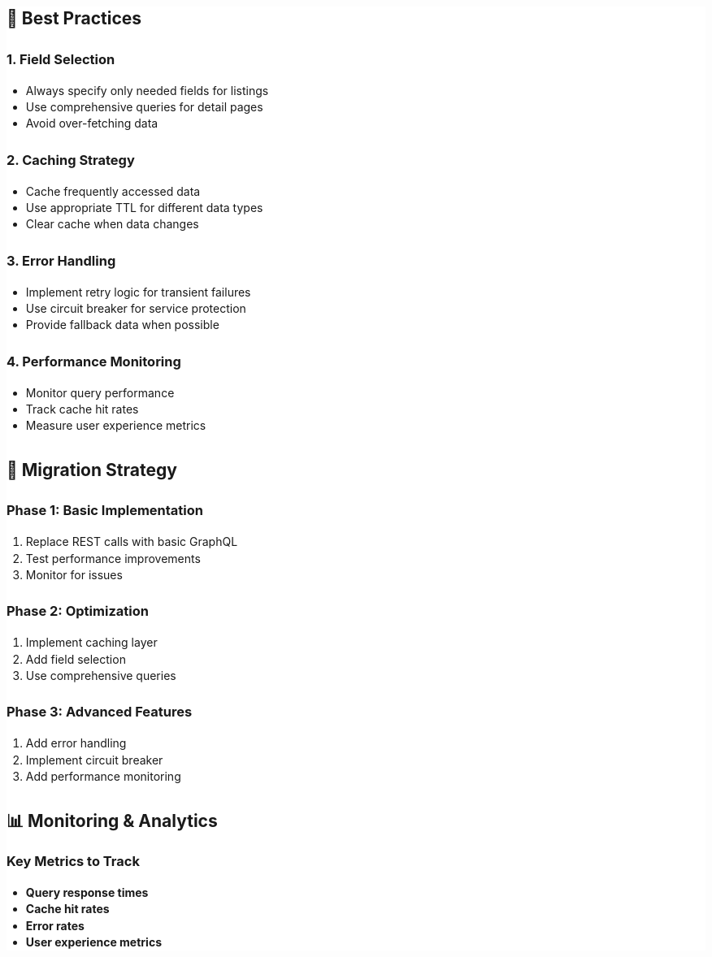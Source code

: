 ## 🚨 Best Practices

### 1. **Field Selection**
- Always specify only needed fields for listings
- Use comprehensive queries for detail pages
- Avoid over-fetching data

### 2. **Caching Strategy**
- Cache frequently accessed data
- Use appropriate TTL for different data types
- Clear cache when data changes

### 3. **Error Handling**
- Implement retry logic for transient failures
- Use circuit breaker for service protection
- Provide fallback data when possible

### 4. **Performance Monitoring**
- Monitor query performance
- Track cache hit rates
- Measure user experience metrics

## 🔄 Migration Strategy

### Phase 1: Basic Implementation
1. Replace REST calls with basic GraphQL
2. Test performance improvements
3. Monitor for issues

### Phase 2: Optimization
1. Implement caching layer
2. Add field selection
3. Use comprehensive queries

### Phase 3: Advanced Features
1. Add error handling
2. Implement circuit breaker
3. Add performance monitoring

## 📊 Monitoring & Analytics

### Key Metrics to Track
- **Query response times**
- **Cache hit rates**
- **Error rates**
- **User experience metrics**
